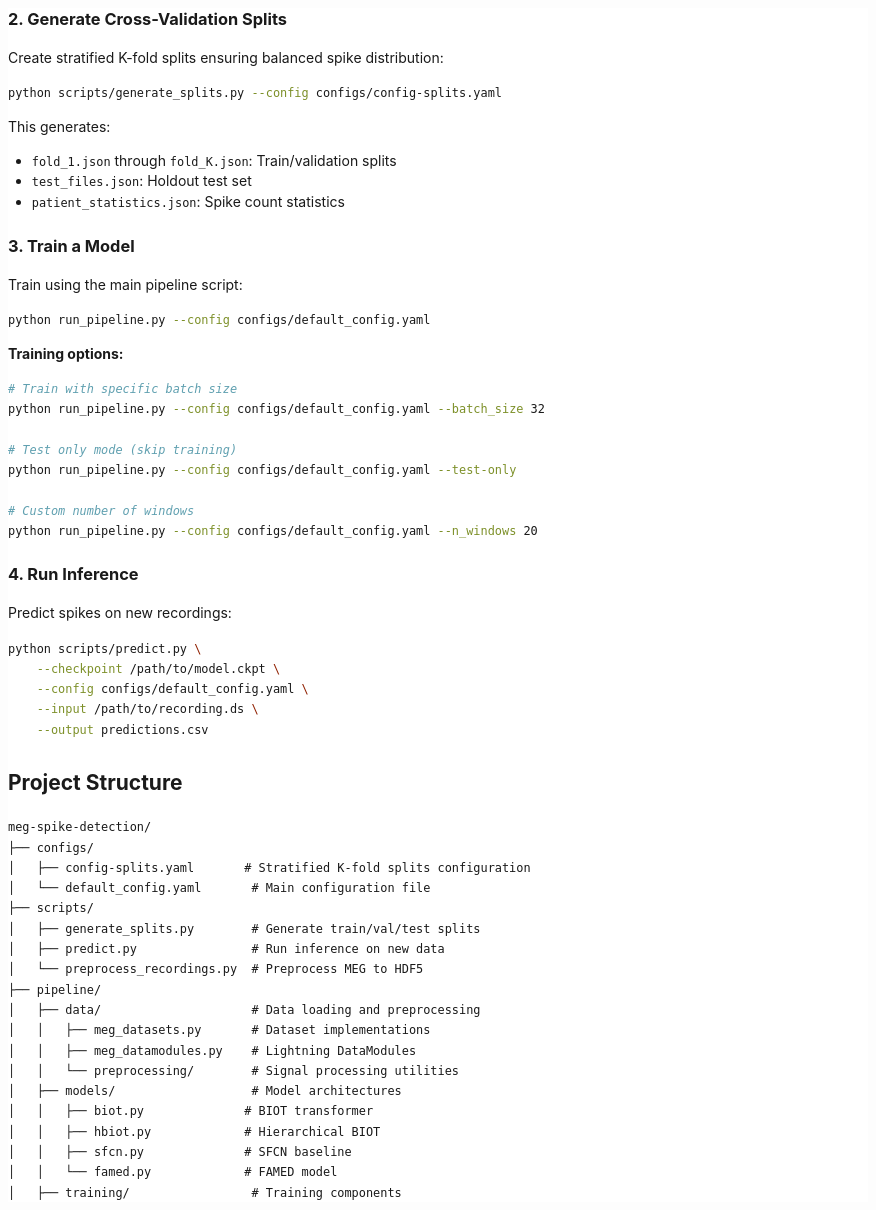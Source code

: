 ### 2. Generate Cross-Validation Splits

Create stratified K-fold splits ensuring balanced spike distribution:

```bash
python scripts/generate_splits.py --config configs/config-splits.yaml
```

This generates:
- `fold_1.json` through `fold_K.json`: Train/validation splits
- `test_files.json`: Holdout test set
- `patient_statistics.json`: Spike count statistics

### 3. Train a Model

Train using the main pipeline script:

```bash
python run_pipeline.py --config configs/default_config.yaml
```

**Training options:**

```bash
# Train with specific batch size
python run_pipeline.py --config configs/default_config.yaml --batch_size 32

# Test only mode (skip training)
python run_pipeline.py --config configs/default_config.yaml --test-only

# Custom number of windows
python run_pipeline.py --config configs/default_config.yaml --n_windows 20
```

### 4. Run Inference

Predict spikes on new recordings:

```bash
python scripts/predict.py \
    --checkpoint /path/to/model.ckpt \
    --config configs/default_config.yaml \
    --input /path/to/recording.ds \
    --output predictions.csv
```

## Project Structure

```
meg-spike-detection/
├── configs/
│   ├── config-splits.yaml       # Stratified K-fold splits configuration
│   └── default_config.yaml       # Main configuration file
├── scripts/
│   ├── generate_splits.py        # Generate train/val/test splits
│   ├── predict.py                # Run inference on new data
│   └── preprocess_recordings.py  # Preprocess MEG to HDF5
├── pipeline/
│   ├── data/                     # Data loading and preprocessing
│   │   ├── meg_datasets.py       # Dataset implementations
│   │   ├── meg_datamodules.py    # Lightning DataModules
│   │   └── preprocessing/        # Signal processing utilities
│   ├── models/                   # Model architectures
│   │   ├── biot.py              # BIOT transformer
│   │   ├── hbiot.py             # Hierarchical BIOT
│   │   ├── sfcn.py              # SFCN baseline
│   │   └── famed.py             # FAMED model
│   ├── training/                 # Training components
```